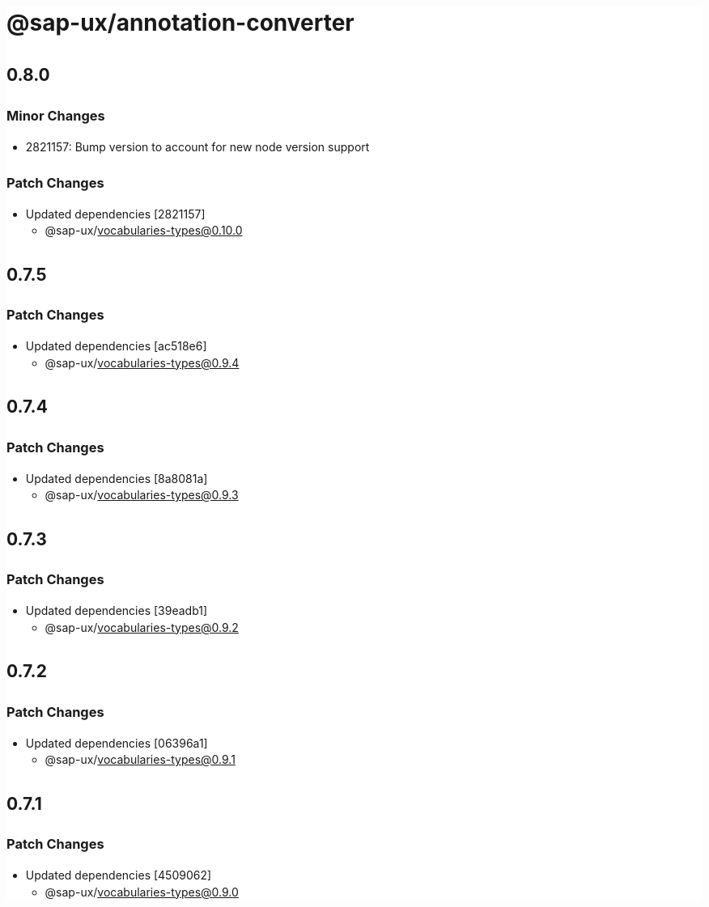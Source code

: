 # @sap-ux/annotation-converter

## 0.8.0

### Minor Changes

-   2821157: Bump version to account for new node version support

### Patch Changes

-   Updated dependencies [2821157]
    -   @sap-ux/vocabularies-types@0.10.0

## 0.7.5

### Patch Changes

-   Updated dependencies [ac518e6]
    -   @sap-ux/vocabularies-types@0.9.4

## 0.7.4

### Patch Changes

-   Updated dependencies [8a8081a]
    -   @sap-ux/vocabularies-types@0.9.3

## 0.7.3

### Patch Changes

-   Updated dependencies [39eadb1]
    -   @sap-ux/vocabularies-types@0.9.2

## 0.7.2

### Patch Changes

-   Updated dependencies [06396a1]
    -   @sap-ux/vocabularies-types@0.9.1

## 0.7.1

### Patch Changes

-   Updated dependencies [4509062]
    -   @sap-ux/vocabularies-types@0.9.0
